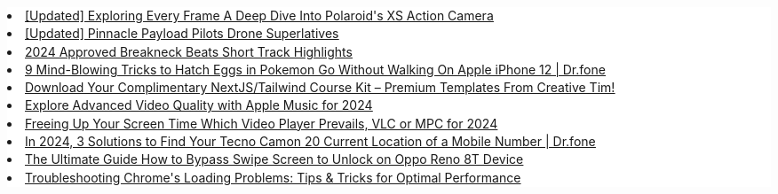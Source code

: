 <li><a href="https://article-tips.techidaily.com/updated-exploring-every-frame-a-deep-dive-into-polaroids-xs-action-camera/"><u>[Updated] Exploring Every Frame A Deep Dive Into Polaroid's XS Action Camera</u></a></li>
<li><a href="https://article-tips.techidaily.com/updated-pinnacle-payload-pilots-drone-superlatives/"><u>[Updated] Pinnacle Payload Pilots Drone Superlatives</u></a></li>
<li><a href="https://fox-boxes.techidaily.com/2024-approved-breakneck-beats-short-track-highlights/"><u>2024 Approved Breakneck Beats Short Track Highlights</u></a></li>
<li><a href="https://ios-pokemon-go.techidaily.com/9-mind-blowing-tricks-to-hatch-eggs-in-pokemon-go-without-walking-on-apple-iphone-12-drfone-by-drfone-virtual-ios/"><u>9 Mind-Blowing Tricks to Hatch Eggs in Pokemon Go Without Walking On Apple iPhone 12 | Dr.fone</u></a></li>
<li><a href="https://fox-web3.techidaily.com/download-your-complimentary-nextjstailwind-course-kit-premium-templates-from-creative-tim/"><u>Download Your Complimentary NextJS/Tailwind Course Kit – Premium Templates From Creative Tim!</u></a></li>
<li><a href="https://article-tips.techidaily.com/explore-advanced-video-quality-with-apple-music-for-2024/"><u>Explore Advanced Video Quality with Apple Music for 2024</u></a></li>
<li><a href="https://article-tips.techidaily.com/freeing-up-your-screen-time-which-video-player-prevails-vlc-or-mpc-for-2024/"><u>Freeing Up Your Screen Time Which Video Player Prevails, VLC or MPC for 2024</u></a></li>
<li><a href="https://android-location-track.techidaily.com/in-2024-3-solutions-to-find-your-tecno-camon-20-current-location-of-a-mobile-number-drfone-by-drfone-virtual-android/"><u>In 2024, 3 Solutions to Find Your Tecno Camon 20 Current Location of a Mobile Number | Dr.fone</u></a></li>
<li><a href="https://easy-unlock-android.techidaily.com/the-ultimate-guide-how-to-bypass-swipe-screen-to-unlock-on-oppo-reno-8t-device-by-drfone-android/"><u>The Ultimate Guide How to Bypass Swipe Screen to Unlock on Oppo Reno 8T Device</u></a></li>
<li><a href="https://program-issues.techidaily.com/troubleshooting-chromes-loading-problems-tips-and-tricks-for-optimal-performance/"><u>Troubleshooting Chrome's Loading Problems: Tips & Tricks for Optimal Performance</u></a></li>
</ul></div>

